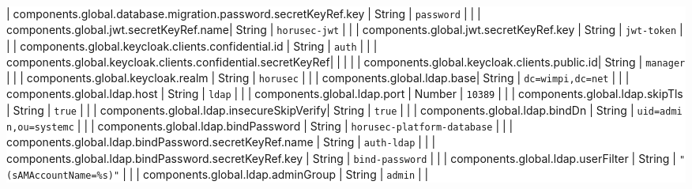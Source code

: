 | components.global.database.migration.password.secretKeyRef.key | String | `password` |   |
| components.global.jwt.secretKeyRef.name| String | `horusec-jwt`  |  |
| components.global.jwt.secretKeyRef.key | String | `jwt-token` |   |
| components.global.keycloak.clients.confidential.id | String | `auth` |   |
| components.global.keycloak.clients.confidential.secretKeyRef|  |  |   |
| components.global.keycloak.clients.public.id| String | `manager` |   |
| components.global.keycloak.realm | String | `horusec` |   |
| components.global.ldap.base| String | `dc=wimpi,dc=net`  |  |
| components.global.ldap.host | String | `ldap` |   |
| components.global.ldap.port | Number | `10389` |   |
| components.global.ldap.skipTls | String | `true`  |   |
| components.global.ldap.insecureSkipVerify| String | `true` |   |
| components.global.ldap.bindDn | String | `uid=admin,ou=systemc` |   |
| components.global.ldap.bindPassword | String | `horusec-platform-database` |   |
| components.global.ldap.bindPassword.secretKeyRef.name | String | `auth-ldap` |   |
| components.global.ldap.bindPassword.secretKeyRef.key | String | `bind-password` |   |
| components.global.ldap.userFilter | String | `"(sAMAccountName=%s)"` |   |
| components.global.ldap.adminGroup | String | `admin` |   |














